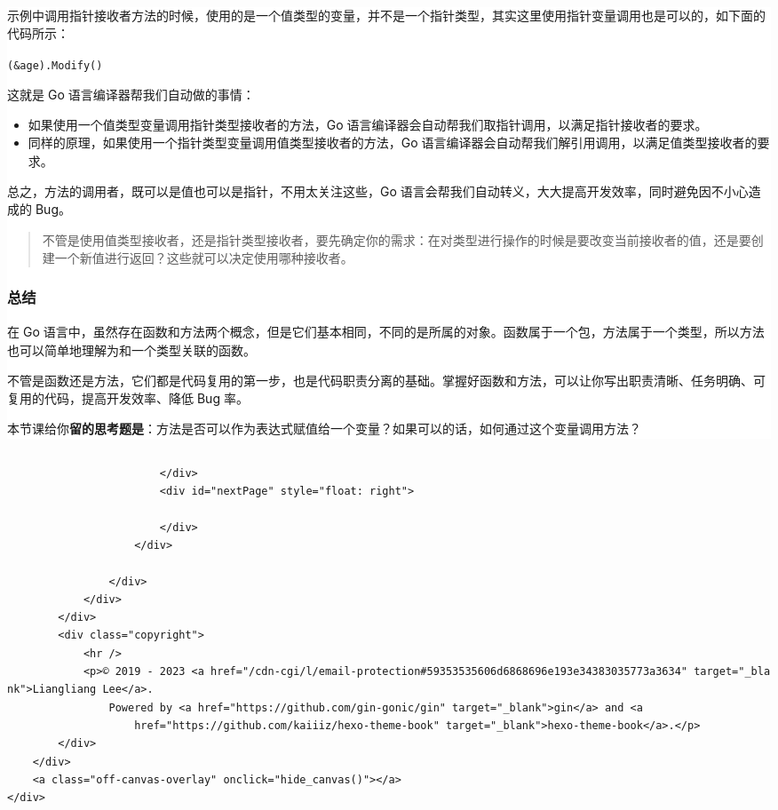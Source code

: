 <p>示例中调用指针接收者方法的时候，使用的是一个值类型的变量，并不是一个指针类型，其实这里使用指针变量调用也是可以的，如下面的代码所示：</p>

<pre><code class="language-go">(&amp;age).Modify()
</code></pre>

<p>这就是 Go 语言编译器帮我们自动做的事情：</p>

<ul>
<li>如果使用一个值类型变量调用指针类型接收者的方法，Go 语言编译器会自动帮我们取指针调用，以满足指针接收者的要求。</li>
<li>同样的原理，如果使用一个指针类型变量调用值类型接收者的方法，Go 语言编译器会自动帮我们解引用调用，以满足值类型接收者的要求。</li>
</ul>

<p>总之，方法的调用者，既可以是值也可以是指针，不用太关注这些，Go 语言会帮我们自动转义，大大提高开发效率，同时避免因不小心造成的 Bug。</p>

<blockquote>
<p>不管是使用值类型接收者，还是指针类型接收者，要先确定你的需求：在对类型进行操作的时候是要改变当前接收者的值，还是要创建一个新值进行返回？这些就可以决定使用哪种接收者。</p>
</blockquote>

<h3 id="总结">总结</h3>

<p>在 Go 语言中，虽然存在函数和方法两个概念，但是它们基本相同，不同的是所属的对象。函数属于一个包，方法属于一个类型，所以方法也可以简单地理解为和一个类型关联的函数。</p>

<p>不管是函数还是方法，它们都是代码复用的第一步，也是代码职责分离的基础。掌握好函数和方法，可以让你写出职责清晰、任务明确、可复用的代码，提高开发效率、降低 Bug 率。</p>

<p>本节课给你<strong>留的思考题是</strong>：方法是否可以作为表达式赋值给一个变量？如果可以的话，如何通过这个变量调用方法？</p>
</div>
                        </div>
                        <div>
                            <div id="prePage" style="float: left">

                            </div>
                            <div id="nextPage" style="float: right">

                            </div>
                        </div>

                    </div>
                </div>
            </div>
            <div class="copyright">
                <hr />
                <p>© 2019 - 2023 <a href="/cdn-cgi/l/email-protection#59353535606d6868696e193e34383035773a3634" target="_blank">Liangliang Lee</a>.
                    Powered by <a href="https://github.com/gin-gonic/gin" target="_blank">gin</a> and <a
                        href="https://github.com/kaiiiz/hexo-theme-book" target="_blank">hexo-theme-book</a>.</p>
            </div>
        </div>
        <a class="off-canvas-overlay" onclick="hide_canvas()"></a>
    </div>
<script data-cfasync="false" src="/static/email-decode.min.js"></script><script>(function(){function c(){var b=a.contentDocument||a.contentWindow.document;if(b){var d=b.createElement('script');d.innerHTML="window.__CF$cv$params={r:'8f0ce6bb083394de',t:'MTczMzk5Nzk4MS4wMDAwMDA='};var a=document.createElement('script');a.nonce='';a.src='/static/main.js';document.getElementsByTagName('head')[0].appendChild(a);";b.getElementsByTagName('head')[0].appendChild(d)}}if(document.body){var a=document.createElement('iframe');a.height=1;a.width=1;a.style.position='absolute';a.style.top=0;a.style.left=0;a.style.border='none';a.style.visibility='hidden';document.body.appendChild(a);if('loading'!==document.readyState)c();else if(window.addEventListener)document.addEventListener('DOMContentLoaded',c);else{var e=document.onreadystatechange||function(){};document.onreadystatechange=function(b){e(b);'loading'!==document.readyState&&(document.onreadystatechange=e,c())}}}})();</script></body>

<script async src="https://www.googletagmanager.com/gtag/js?id=G-NPSEEVD756"></script>

<script src="/static/index.js"></script>

</html>